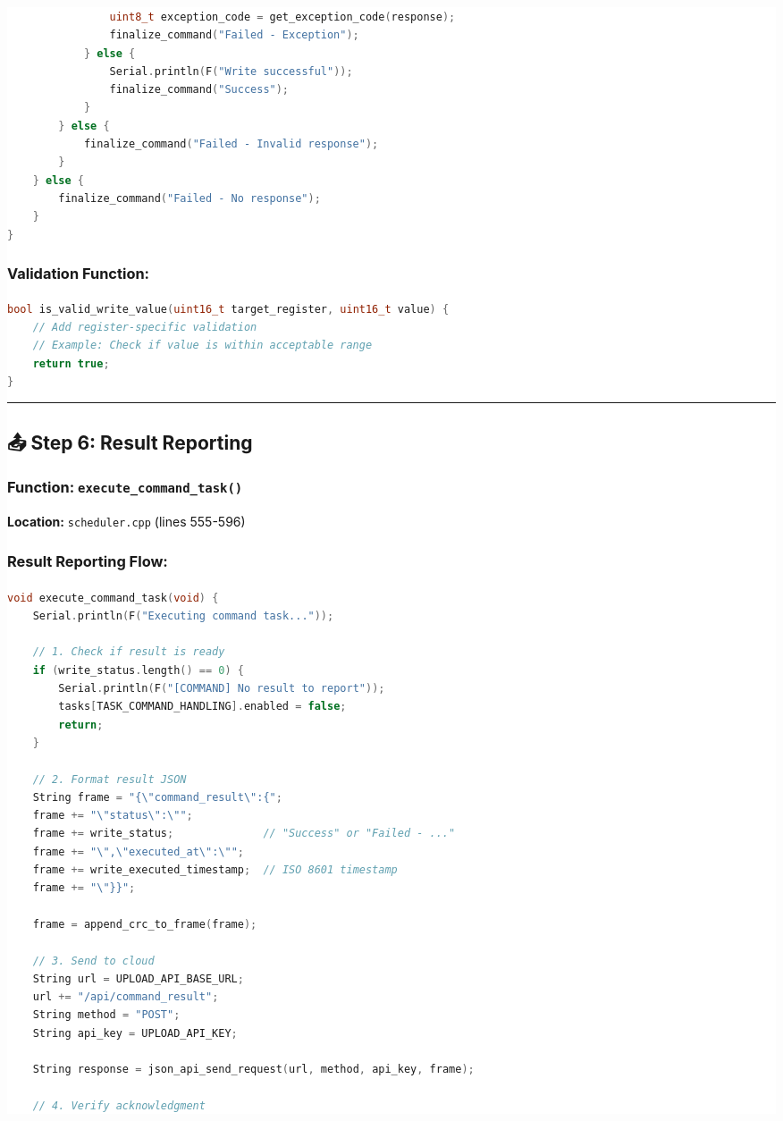 ```cpp
                uint8_t exception_code = get_exception_code(response);
                finalize_command("Failed - Exception");
            } else {
                Serial.println(F("Write successful"));
                finalize_command("Success");
            }
        } else {
            finalize_command("Failed - Invalid response");
        }
    } else {
        finalize_command("Failed - No response");
    }
}
```

### **Validation Function:**
```cpp
bool is_valid_write_value(uint16_t target_register, uint16_t value) {
    // Add register-specific validation
    // Example: Check if value is within acceptable range
    return true;
}
```

---

## 📤 **Step 6: Result Reporting**

### **Function:** `execute_command_task()`
**Location:** `scheduler.cpp` (lines 555-596)

### **Result Reporting Flow:**
```cpp
void execute_command_task(void) {
    Serial.println(F("Executing command task..."));

    // 1. Check if result is ready
    if (write_status.length() == 0) {
        Serial.println(F("[COMMAND] No result to report"));
        tasks[TASK_COMMAND_HANDLING].enabled = false;
        return;
    }

    // 2. Format result JSON
    String frame = "{\"command_result\":{";
    frame += "\"status\":\"";
    frame += write_status;              // "Success" or "Failed - ..."
    frame += "\",\"executed_at\":\"";
    frame += write_executed_timestamp;  // ISO 8601 timestamp
    frame += "\"}}";

    frame = append_crc_to_frame(frame);
    
    // 3. Send to cloud
    String url = UPLOAD_API_BASE_URL;
    url += "/api/command_result";
    String method = "POST";
    String api_key = UPLOAD_API_KEY;
    
    String response = json_api_send_request(url, method, api_key, frame);
    
    // 4. Verify acknowledgment
```